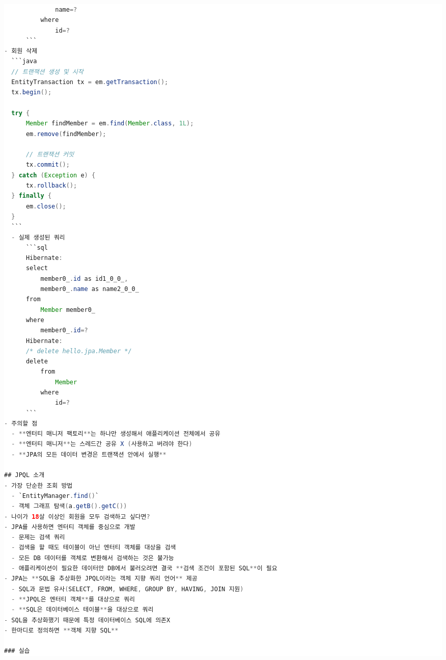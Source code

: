   ```java
                name=? 
            where
                id=? 
        ```
- 회원 삭제
    ```java
    // 트랜잭션 생성 및 시작
    EntityTransaction tx = em.getTransaction();
    tx.begin();

    try {
        Member findMember = em.find(Member.class, 1L);
        em.remove(findMember);

        // 트랜잭션 커밋
        tx.commit();
    } catch (Exception e) {
        tx.rollback();
    } finally {
        em.close();
    }
    ```
    - 실제 생성된 쿼리
        ```sql
        Hibernate: 
        select
            member0_.id as id1_0_0_,
            member0_.name as name2_0_0_ 
        from
            Member member0_ 
        where
            member0_.id=?
        Hibernate: 
        /* delete hello.jpa.Member */ 
        delete 
            from
                Member 
            where
                id=?
        ```
- 주의할 점
    - **엔터티 매니저 팩토리**는 하나만 생성해서 애플리케이션 전체에서 공유
    - **엔터티 매니저**는 스레드간 공유 X (사용하고 버려야 한다)
    - **JPA의 모든 데이터 변경은 트랜잭션 안에서 실행**

## JPQL 소개
- 가장 단순한 조회 방법
    - `EntityManager.find()`
    - 객체 그래프 탐색(a.getB().getC())
- 나이가 18살 이상인 회원을 모두 검색하고 싶다면?
- JPA를 사용하면 엔터티 객체를 중심으로 개발
    - 문제는 검색 쿼리
    - 검색을 할 때도 테이블이 아닌 엔터티 객체를 대상을 검색
    - 모든 DB 데이터를 객체로 변환해서 검색하는 것은 불가능
    - 애플리케이션이 필요한 데이터만 DB에서 불러오려면 결국 **검색 조건이 포함된 SQL**이 필요
- JPA는 **SQL을 추상화한 JPQL이라는 객체 지향 쿼리 언어** 제공
    - SQL과 문법 유사(SELECT, FROM, WHERE, GROUP BY, HAVING, JOIN 지원)
    - **JPQL은 엔터티 객체**를 대상으로 쿼리
    - **SQL은 데이터베이스 테이블**을 대상으로 쿼리
- SQL을 추상화했기 때문에 특정 데이터베이스 SQL에 의존X
- 한마디로 정의하면 **객체 지향 SQL**

### 실습
  ```